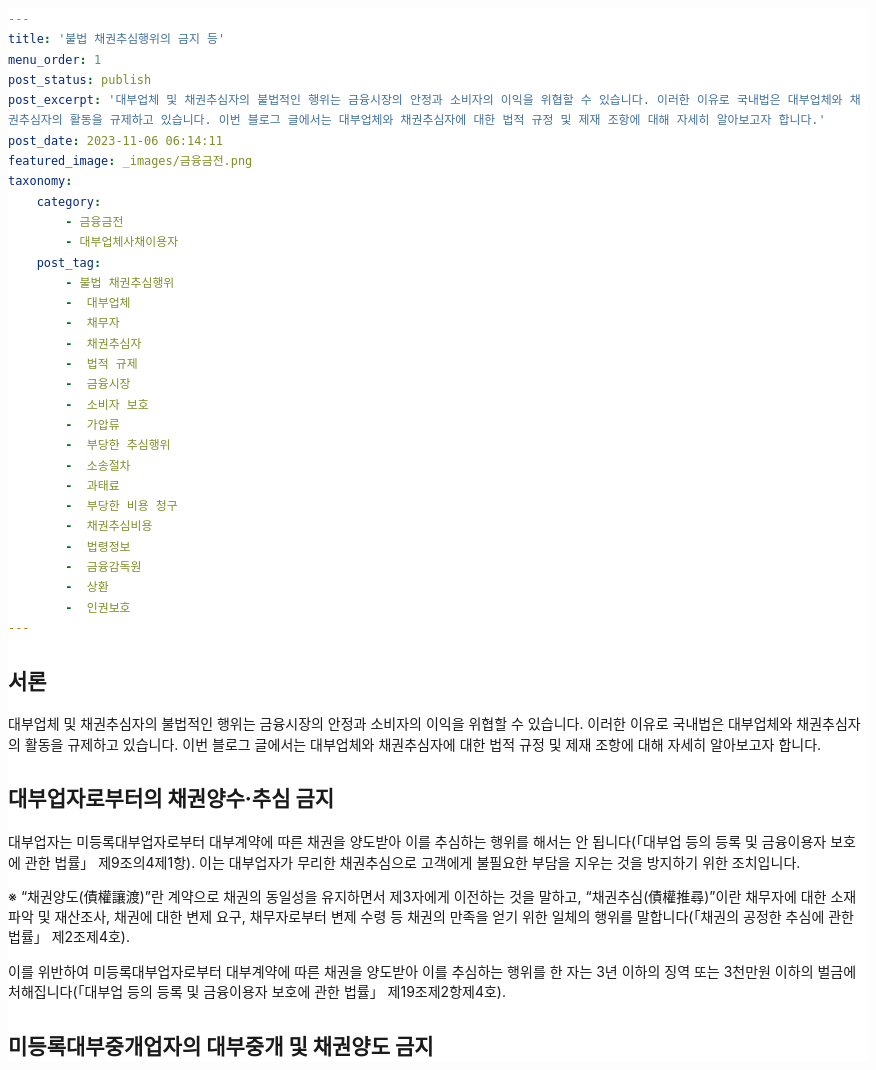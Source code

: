 ```yaml
---
title: '불법 채권추심행위의 금지 등'
menu_order: 1
post_status: publish
post_excerpt: '대부업체 및 채권추심자의 불법적인 행위는 금융시장의 안정과 소비자의 이익을 위협할 수 있습니다. 이러한 이유로 국내법은 대부업체와 채권추심자의 활동을 규제하고 있습니다. 이번 블로그 글에서는 대부업체와 채권추심자에 대한 법적 규정 및 제재 조항에 대해 자세히 알아보고자 합니다.'
post_date: 2023-11-06 06:14:11
featured_image: _images/금융금전.png
taxonomy:
    category:
        - 금융금전
        - 대부업체사채이용자
    post_tag:
        - 불법 채권추심행위
        -  대부업체
        -  채무자
        -  채권추심자
        -  법적 규제
        -  금융시장
        -  소비자 보호
        -  가압류
        -  부당한 추심행위
        -  소송절차
        -  과태료
        -  부당한 비용 청구
        -  채권추심비용
        -  법령정보
        -  금융감독원
        -  상환
        -  인권보호
---
```




## 서론

대부업체 및 채권추심자의 불법적인 행위는 금융시장의 안정과 소비자의 이익을 위협할 수 있습니다. 이러한 이유로 국내법은 대부업체와 채권추심자의 활동을 규제하고 있습니다. 이번 블로그 글에서는 대부업체와 채권추심자에 대한 법적 규정 및 제재 조항에 대해 자세히 알아보고자 합니다.

## 대부업자로부터의 채권양수·추심 금지

대부업자는 미등록대부업자로부터 대부계약에 따른 채권을 양도받아 이를 추심하는 행위를 해서는 안 됩니다(「대부업 등의 등록 및 금융이용자 보호에 관한 법률」 제9조의4제1항). 이는 대부업자가 무리한 채권추심으로 고객에게 불필요한 부담을 지우는 것을 방지하기 위한 조치입니다.

※ “채권양도(債權讓渡)”란 계약으로 채권의 동일성을 유지하면서 제3자에게 이전하는 것을 말하고, “채권추심(債權推尋)”이란 채무자에 대한 소재파악 및 재산조사, 채권에 대한 변제 요구, 채무자로부터 변제 수령 등 채권의 만족을 얻기 위한 일체의 행위를 말합니다(「채권의 공정한 추심에 관한 법률」 제2조제4호).

이를 위반하여 미등록대부업자로부터 대부계약에 따른 채권을 양도받아 이를 추심하는 행위를 한 자는 3년 이하의 징역 또는 3천만원 이하의 벌금에 처해집니다(「대부업 등의 등록 및 금융이용자 보호에 관한 법률」 제19조제2항제4호).

## 미등록대부중개업자의 대부중개 및 채권양도 금지
